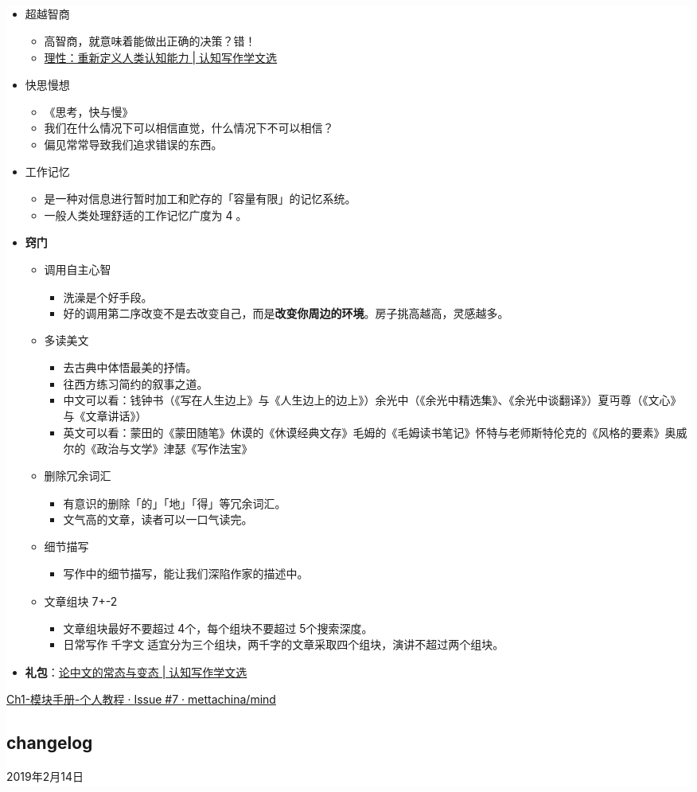   * 超越智商

    * 高智商，就意味着能做出正确的决策？错！
    * [理性：重新定义人类认知能力 | 认知写作学文选](http://note.openmindclub.com/science/YZP-What-Intelligence-Tests-Miss.html)
  * 快思慢想

    * 《思考，快与慢》
    * 我们在什么情况下可以相信直觉，什么情况下不可以相信？
    * 偏见常常导致我们追求错误的东西。
  * 工作记忆

    * 是一种对信息进行暂时加工和贮存的「容量有限」的记忆系统。
    * 一般人类处理舒适的工作记忆广度为 4 。
* **窍门**

  * 调用自主心智

    * 洗澡是个好手段。
    * 好的调用第二序改变不是去改变自己，而是**改变你周边的环境**。房子挑高越高，灵感越多。
  * 多读美文

    * 去古典中体悟最美的抒情。
    * 往西方练习简约的叙事之道。
    * 中文可以看：钱钟书（《写在人生边上》与《人生边上的边上》）余光中（《余光中精选集》、《余光中谈翻译》）夏丏尊（《文心》与《文章讲话》）
    * 英文可以看：蒙田的《蒙田随笔》休谟的《休谟经典文存》毛姆的《毛姆读书笔记》怀特与老师斯特伦克的《风格的要素》奥威尔的《政治与文学》津瑟《写作法宝》
  * 删除冗余词汇

    * 有意识的删除「的」「地」「得」等冗余词汇。
    * 文气高的文章，读者可以一口气读完。
  * 细节描写

    * 写作中的细节描写，能让我们深陷作家的描述中。
  * 文章组块 7+-2

    * 文章组块最好不要超过 4个，每个组块不要超过 5个搜索深度。
    * 日常写作 千字文 适宜分为三个组块，两千字的文章采取四个组块，演讲不超过两个组块。
* **礼包**：[论中文的常态与变态 | 认知写作学文选](http://note.openmindclub.com/essays/YGZ-chinese-abnormal.html)



[Ch1-模块手册-个人教程 · Issue #7 · mettachina/mind](https://github.com/mettachina/mind/issues/7)

## changelog

2019年2月14日